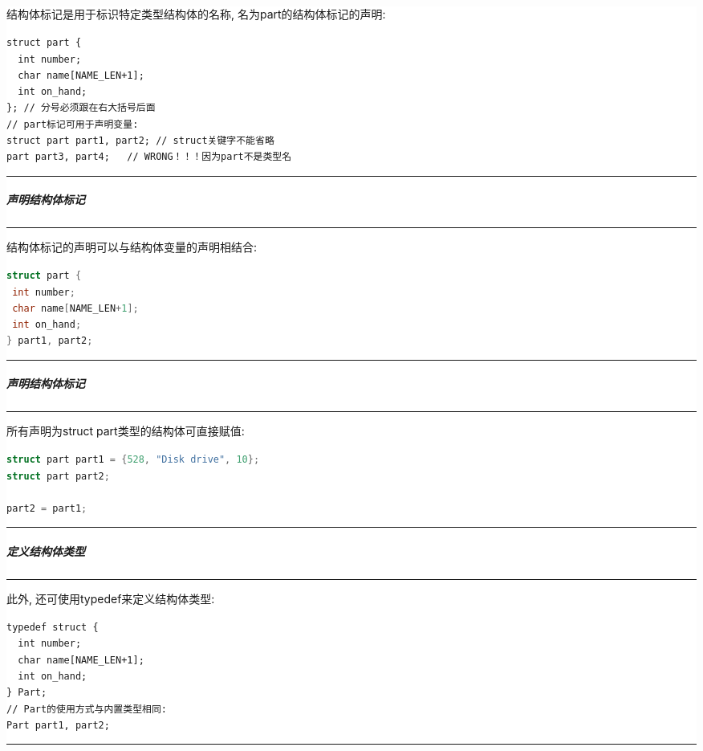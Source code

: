 
结构体标记是用于标识特定类型结构体的名称, 名为part的结构体标记的声明: 
```C{.line-numbers}
struct part {
  int number;
  char name[NAME_LEN+1];
  int on_hand;
}; // 分号必须跟在右大括号后面
// part标记可用于声明变量: 
struct part part1, part2; // struct关键字不能省略
part part3, part4;   // WRONG！！！因为part不是类型名
```

---






##### 声明结构体标记

---

结构体标记的声明可以与结构体变量的声明相结合: 
```C
struct part {
 int number;
 char name[NAME_LEN+1];
 int on_hand;
} part1, part2;
```

---





##### 声明结构体标记

---

所有声明为struct part类型的结构体可直接赋值: 
```C
struct part part1 = {528, "Disk drive", 10};
struct part part2;

part2 = part1;
```



---



##### 定义结构体类型

---

此外, 还可使用typedef来定义结构体类型: 
```C{.line-numbers}
typedef struct {
  int number;
  char name[NAME_LEN+1];
  int on_hand;
} Part;
// Part的使用方式与内置类型相同: 
Part part1, part2;
```

---